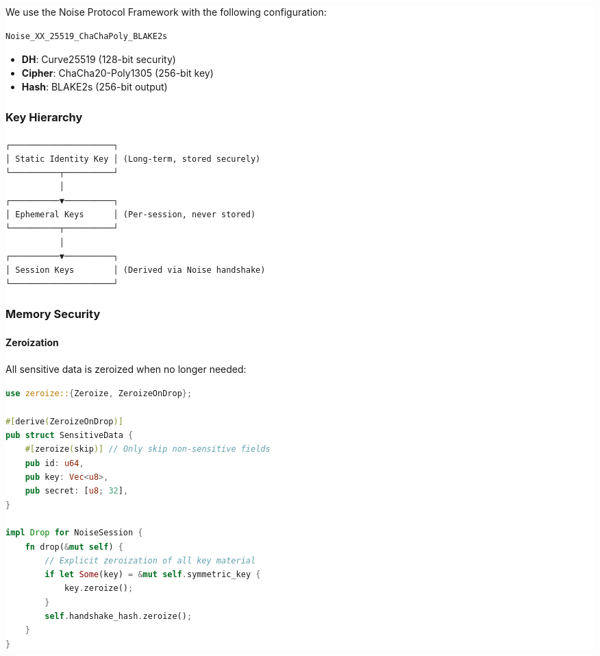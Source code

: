 We use the Noise Protocol Framework with the following configuration:

```
Noise_XX_25519_ChaChaPoly_BLAKE2s
```

- **DH**: Curve25519 (128-bit security)
- **Cipher**: ChaCha20-Poly1305 (256-bit key)
- **Hash**: BLAKE2s (256-bit output)

### Key Hierarchy

```
┌─────────────────────┐
│ Static Identity Key │ (Long-term, stored securely)
└──────────┬──────────┘
           │
┌──────────▼──────────┐
│ Ephemeral Keys      │ (Per-session, never stored)
└──────────┬──────────┘
           │
┌──────────▼──────────┐
│ Session Keys        │ (Derived via Noise handshake)
└─────────────────────┘
```

### Memory Security

#### Zeroization

All sensitive data is zeroized when no longer needed:

```rust
use zeroize::{Zeroize, ZeroizeOnDrop};

#[derive(ZeroizeOnDrop)]
pub struct SensitiveData {
    #[zeroize(skip)] // Only skip non-sensitive fields
    pub id: u64,
    pub key: Vec<u8>,
    pub secret: [u8; 32],
}

impl Drop for NoiseSession {
    fn drop(&mut self) {
        // Explicit zeroization of all key material
        if let Some(key) = &mut self.symmetric_key {
            key.zeroize();
        }
        self.handshake_hash.zeroize();
    }
}
```
